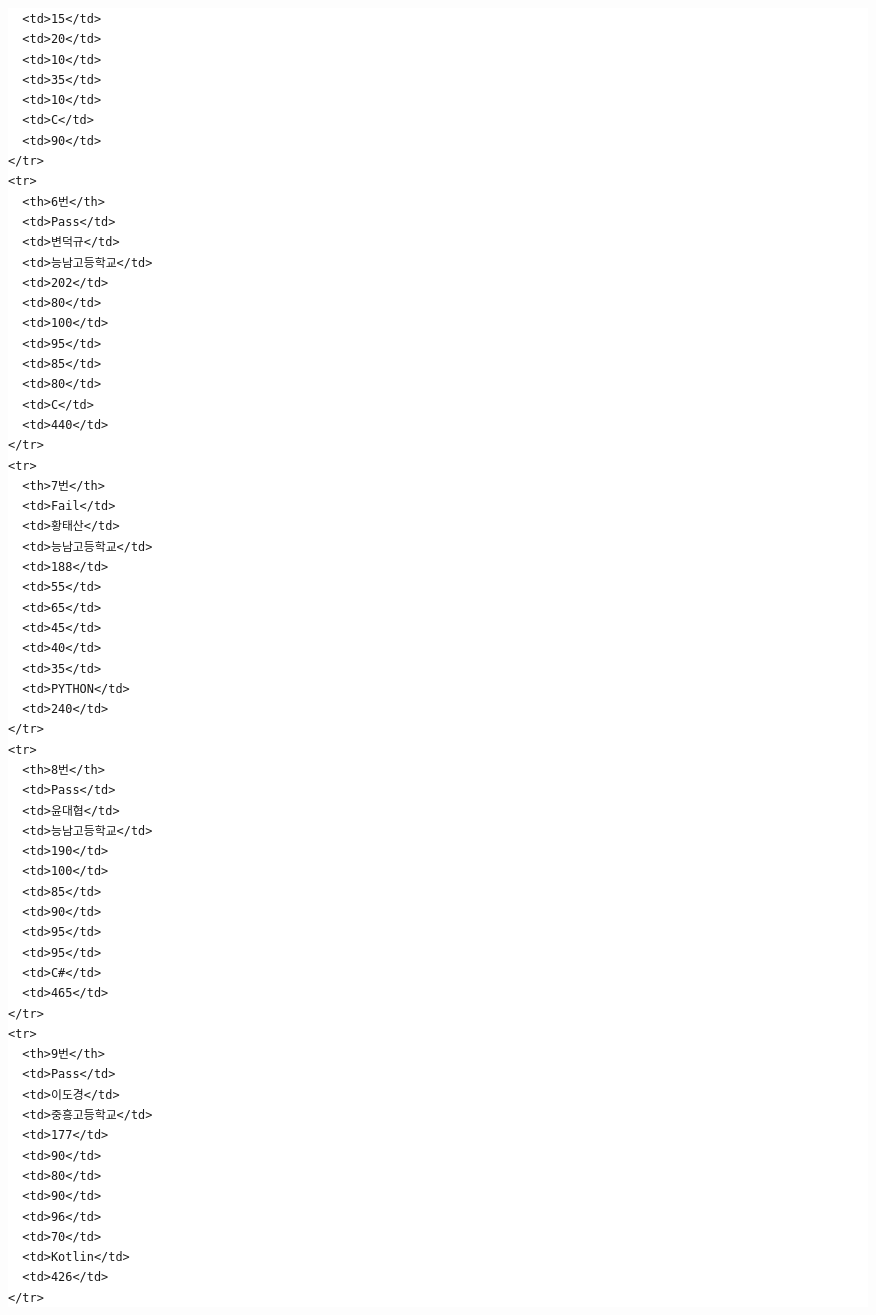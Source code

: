       <td>15</td>
      <td>20</td>
      <td>10</td>
      <td>35</td>
      <td>10</td>
      <td>C</td>
      <td>90</td>
    </tr>
    <tr>
      <th>6번</th>
      <td>Pass</td>
      <td>변덕규</td>
      <td>능남고등학교</td>
      <td>202</td>
      <td>80</td>
      <td>100</td>
      <td>95</td>
      <td>85</td>
      <td>80</td>
      <td>C</td>
      <td>440</td>
    </tr>
    <tr>
      <th>7번</th>
      <td>Fail</td>
      <td>황태산</td>
      <td>능남고등학교</td>
      <td>188</td>
      <td>55</td>
      <td>65</td>
      <td>45</td>
      <td>40</td>
      <td>35</td>
      <td>PYTHON</td>
      <td>240</td>
    </tr>
    <tr>
      <th>8번</th>
      <td>Pass</td>
      <td>윤대협</td>
      <td>능남고등학교</td>
      <td>190</td>
      <td>100</td>
      <td>85</td>
      <td>90</td>
      <td>95</td>
      <td>95</td>
      <td>C#</td>
      <td>465</td>
    </tr>
    <tr>
      <th>9번</th>
      <td>Pass</td>
      <td>이도경</td>
      <td>중흥고등학교</td>
      <td>177</td>
      <td>90</td>
      <td>80</td>
      <td>90</td>
      <td>96</td>
      <td>70</td>
      <td>Kotlin</td>
      <td>426</td>
    </tr>